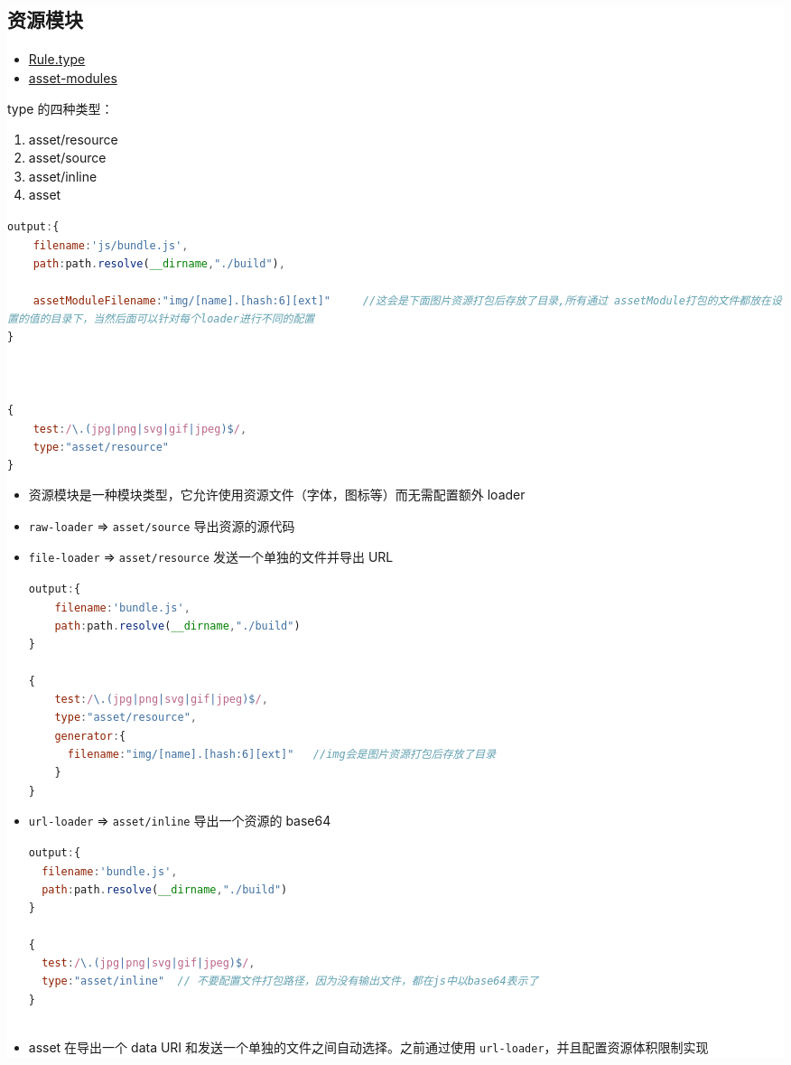 



## 资源模块

- [Rule.type](https://webpack.js.org/configuration/module/#rule)
- [asset-modules](https://webpack.js.org/guides/asset-modules/)

type 的四种类型：

1. asset/resource
2. asset/source
3. asset/inline
4. asset

```js
output:{
    filename:'js/bundle.js',
    path:path.resolve(__dirname,"./build"),

    assetModuleFilename:"img/[name].[hash:6][ext]"     //这会是下面图片资源打包后存放了目录,所有通过 assetModule打包的文件都放在设置的值的目录下，当然后面可以针对每个loader进行不同的配置
}



{
    test:/\.(jpg|png|svg|gif|jpeg)$/,
   	type:"asset/resource"
}
```

- 资源模块是一种模块类型，它允许使用资源文件（字体，图标等）而无需配置额外 loader
- `raw-loader` => `asset/source` 导出资源的源代码
- `file-loader` => `asset/resource` 发送一个单独的文件并导出 URL

  ```js
  output:{
      filename:'bundle.js',
      path:path.resolve(__dirname,"./build")
  }
  
  {
      test:/\.(jpg|png|svg|gif|jpeg)$/,
      type:"asset/resource",
      generator:{
        filename:"img/[name].[hash:6][ext]"   //img会是图片资源打包后存放了目录
      }
  }
  ```

- `url-loader` => `asset/inline` 导出一个资源的 base64

  ```js
  output:{
    filename:'bundle.js',
    path:path.resolve(__dirname,"./build")
  }
  
  {
    test:/\.(jpg|png|svg|gif|jpeg)$/,
    type:"asset/inline"  // 不要配置文件打包路径，因为没有输出文件，都在js中以base64表示了
  }



- asset 在导出一个 data URI 和发送一个单独的文件之间自动选择。之前通过使用 `url-loader`，并且配置资源体积限制实现

  ```